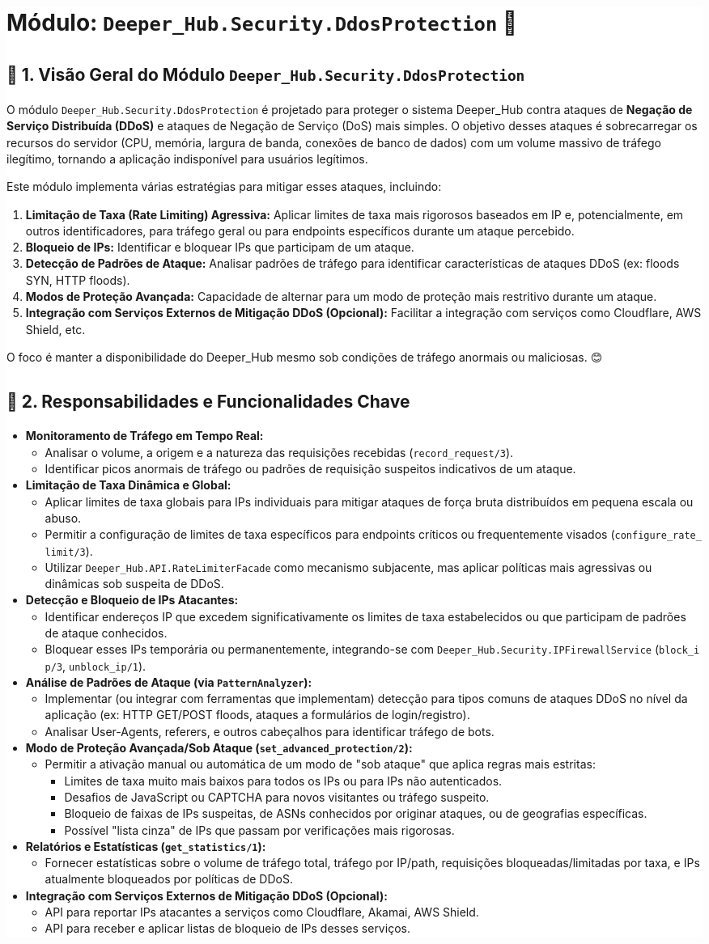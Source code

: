 # Módulo: `Deeper_Hub.Security.DdosProtection` 🚀

## 📜 1. Visão Geral do Módulo `Deeper_Hub.Security.DdosProtection`

O módulo `Deeper_Hub.Security.DdosProtection` é projetado para proteger o sistema Deeper_Hub contra ataques de **Negação de Serviço Distribuída (DDoS)** e ataques de Negação de Serviço (DoS) mais simples. O objetivo desses ataques é sobrecarregar os recursos do servidor (CPU, memória, largura de banda, conexões de banco de dados) com um volume massivo de tráfego ilegítimo, tornando a aplicação indisponível para usuários legítimos.

Este módulo implementa várias estratégias para mitigar esses ataques, incluindo:
1.  **Limitação de Taxa (Rate Limiting) Agressiva:** Aplicar limites de taxa mais rigorosos baseados em IP e, potencialmente, em outros identificadores, para tráfego geral ou para endpoints específicos durante um ataque percebido.
2.  **Bloqueio de IPs:** Identificar e bloquear IPs que participam de um ataque.
3.  **Detecção de Padrões de Ataque:** Analisar padrões de tráfego para identificar características de ataques DDoS (ex: floods SYN, HTTP floods).
4.  **Modos de Proteção Avançada:** Capacidade de alternar para um modo de proteção mais restritivo durante um ataque.
5.  **Integração com Serviços Externos de Mitigação DDoS (Opcional):** Facilitar a integração com serviços como Cloudflare, AWS Shield, etc.

O foco é manter a disponibilidade do Deeper_Hub mesmo sob condições de tráfego anormais ou maliciosas. 😊

## 🎯 2. Responsabilidades e Funcionalidades Chave

*   **Monitoramento de Tráfego em Tempo Real:**
    *   Analisar o volume, a origem e a natureza das requisições recebidas (`record_request/3`).
    *   Identificar picos anormais de tráfego ou padrões de requisição suspeitos indicativos de um ataque.
*   **Limitação de Taxa Dinâmica e Global:**
    *   Aplicar limites de taxa globais para IPs individuais para mitigar ataques de força bruta distribuídos em pequena escala ou abuso.
    *   Permitir a configuração de limites de taxa específicos para endpoints críticos ou frequentemente visados (`configure_rate_limit/3`).
    *   Utilizar `Deeper_Hub.API.RateLimiterFacade` como mecanismo subjacente, mas aplicar políticas mais agressivas ou dinâmicas sob suspeita de DDoS.
*   **Detecção e Bloqueio de IPs Atacantes:**
    *   Identificar endereços IP que excedem significativamente os limites de taxa estabelecidos ou que participam de padrões de ataque conhecidos.
    *   Bloquear esses IPs temporária ou permanentemente, integrando-se com `Deeper_Hub.Security.IPFirewallService` (`block_ip/3`, `unblock_ip/1`).
*   **Análise de Padrões de Ataque (via `PatternAnalyzer`):**
    *   Implementar (ou integrar com ferramentas que implementam) detecção para tipos comuns de ataques DDoS no nível da aplicação (ex: HTTP GET/POST floods, ataques a formulários de login/registro).
    *   Analisar User-Agents, referers, e outros cabeçalhos para identificar tráfego de bots.
*   **Modo de Proteção Avançada/Sob Ataque (`set_advanced_protection/2`):**
    *   Permitir a ativação manual ou automática de um modo de \"sob ataque\" que aplica regras mais estritas:
        *   Limites de taxa muito mais baixos para todos os IPs ou para IPs não autenticados.
        *   Desafios de JavaScript ou CAPTCHA para novos visitantes ou tráfego suspeito.
        *   Bloqueio de faixas de IPs suspeitas, de ASNs conhecidos por originar ataques, ou de geografias específicas.
        *   Possível \"lista cinza\" de IPs que passam por verificações mais rigorosas.
*   **Relatórios e Estatísticas (`get_statistics/1`):**
    *   Fornecer estatísticas sobre o volume de tráfego total, tráfego por IP/path, requisições bloqueadas/limitadas por taxa, e IPs atualmente bloqueados por políticas de DDoS.
*   **Integração com Serviços Externos de Mitigação DDoS (Opcional):**
    *   API para reportar IPs atacantes a serviços como Cloudflare, Akamai, AWS Shield.
    *   API para receber e aplicar listas de bloqueio de IPs desses serviços.
